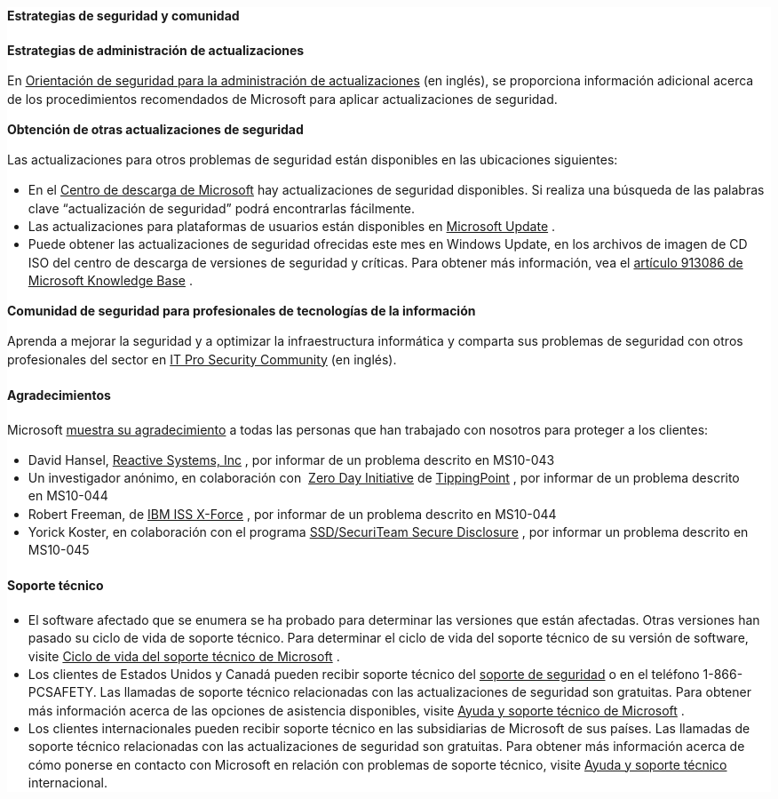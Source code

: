 #### Estrategias de seguridad y comunidad

**Estrategias de administración de actualizaciones**

En [Orientación de seguridad para la administración de actualizaciones](http://go.microsoft.com/fwlink/?linkid=21168) (en inglés), se proporciona información adicional acerca de los procedimientos recomendados de Microsoft para aplicar actualizaciones de seguridad.

**Obtención de otras actualizaciones de seguridad**

Las actualizaciones para otros problemas de seguridad están disponibles en las ubicaciones siguientes:

-   En el [Centro de descarga de Microsoft](http://go.microsoft.com/fwlink/?linkid=21129) hay actualizaciones de seguridad disponibles. Si realiza una búsqueda de las palabras clave “actualización de seguridad” podrá encontrarlas fácilmente.
-   Las actualizaciones para plataformas de usuarios están disponibles en [Microsoft Update](http://go.microsoft.com/fwlink/?linkid=40747) .
-   Puede obtener las actualizaciones de seguridad ofrecidas este mes en Windows Update, en los archivos de imagen de CD ISO del centro de descarga de versiones de seguridad y críticas. Para obtener más información, vea el [artículo 913086 de Microsoft Knowledge Base](http://support.microsoft.com/kb/913086) .

**Comunidad de seguridad para profesionales de tecnologías de la información**

Aprenda a mejorar la seguridad y a optimizar la infraestructura informática y comparta sus problemas de seguridad con otros profesionales del sector en [IT Pro Security Community](http://go.microsoft.com/fwlink/?linkid=21164) (en inglés).

#### Agradecimientos

Microsoft [muestra su agradecimiento](http://go.microsoft.com/fwlink/?linkid=21127) a todas las personas que han trabajado con nosotros para proteger a los clientes:

-   David Hansel, [Reactive Systems, Inc](http://www.reactive-systems.com/) , por informar de un problema descrito en MS10-043
-   Un investigador anónimo, en colaboración con  [Zero Day Initiative](http://www.zerodayinitiative.com/) de [TippingPoint](http://www.tippingpoint.com/) , por informar de un problema descrito en MS10-044
-   Robert Freeman, de [IBM ISS X-Force](http://www.iss.net/) , por informar de un problema descrito en MS10-044
-   Yorick Koster, en colaboración con el programa [SSD/SecuriTeam Secure Disclosure](http://www.beyondsecurity.com/ssd.html) , por informar un problema descrito en MS10-045

#### Soporte técnico

-   El software afectado que se enumera se ha probado para determinar las versiones que están afectadas. Otras versiones han pasado su ciclo de vida de soporte técnico. Para determinar el ciclo de vida del soporte técnico de su versión de software, visite [Ciclo de vida del soporte técnico de Microsoft](http://go.microsoft.com/fwlink/?linkid=21742) .
-   Los clientes de Estados Unidos y Canadá pueden recibir soporte técnico del [soporte de seguridad](http://go.microsoft.com/fwlink/?linkid=21131) o en el teléfono 1-866-PCSAFETY. Las llamadas de soporte técnico relacionadas con las actualizaciones de seguridad son gratuitas. Para obtener más información acerca de las opciones de asistencia disponibles, visite [Ayuda y soporte técnico de Microsoft](http://support.microsoft.com/) .
-   Los clientes internacionales pueden recibir soporte técnico en las subsidiarias de Microsoft de sus países. Las llamadas de soporte técnico relacionadas con las actualizaciones de seguridad son gratuitas. Para obtener más información acerca de cómo ponerse en contacto con Microsoft en relación con problemas de soporte técnico, visite [Ayuda y soporte técnico](http://go.microsoft.com/fwlink/?linkid=21155) internacional.
